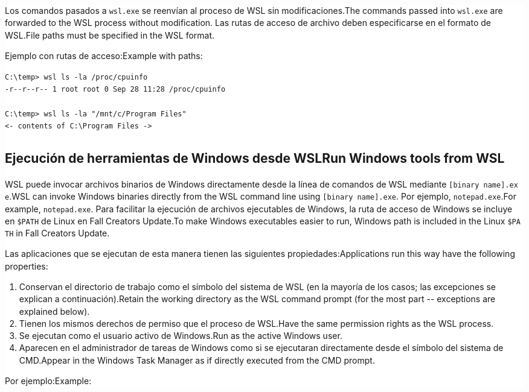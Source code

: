 <span data-ttu-id="9f8a3-124">Los comandos pasados a `wsl.exe` se reenvían al proceso de WSL sin modificaciones.</span><span class="sxs-lookup"><span data-stu-id="9f8a3-124">The commands passed into `wsl.exe` are forwarded to the WSL process without modification.</span></span>  <span data-ttu-id="9f8a3-125">Las rutas de acceso de archivo deben especificarse en el formato de WSL.</span><span class="sxs-lookup"><span data-stu-id="9f8a3-125">File paths must be specified in the WSL format.</span></span>

<span data-ttu-id="9f8a3-126">Ejemplo con rutas de acceso:</span><span class="sxs-lookup"><span data-stu-id="9f8a3-126">Example with paths:</span></span>

```console
C:\temp> wsl ls -la /proc/cpuinfo
-r--r--r-- 1 root root 0 Sep 28 11:28 /proc/cpuinfo

C:\temp> wsl ls -la "/mnt/c/Program Files"
<- contents of C:\Program Files ->
```

## <a name="run-windows-tools-from-wsl"></a><span data-ttu-id="9f8a3-127">Ejecución de herramientas de Windows desde WSL</span><span class="sxs-lookup"><span data-stu-id="9f8a3-127">Run Windows tools from WSL</span></span>

<span data-ttu-id="9f8a3-128">WSL puede invocar archivos binarios de Windows directamente desde la línea de comandos de WSL mediante `[binary name].exe`.</span><span class="sxs-lookup"><span data-stu-id="9f8a3-128">WSL can invoke Windows binaries directly from the WSL command line using `[binary name].exe`.</span></span>  <span data-ttu-id="9f8a3-129">Por ejemplo, `notepad.exe`.</span><span class="sxs-lookup"><span data-stu-id="9f8a3-129">For example, `notepad.exe`.</span></span>  <span data-ttu-id="9f8a3-130">Para facilitar la ejecución de archivos ejecutables de Windows, la ruta de acceso de Windows se incluye en `$PATH` de Linux en Fall Creators Update.</span><span class="sxs-lookup"><span data-stu-id="9f8a3-130">To make Windows executables easier to run, Windows path is included in the Linux `$PATH` in Fall Creators Update.</span></span>

<span data-ttu-id="9f8a3-131">Las aplicaciones que se ejecutan de esta manera tienen las siguientes propiedades:</span><span class="sxs-lookup"><span data-stu-id="9f8a3-131">Applications run this way have the following properties:</span></span>

1. <span data-ttu-id="9f8a3-132">Conservan el directorio de trabajo como el símbolo del sistema de WSL (en la mayoría de los casos; las excepciones se explican a continuación).</span><span class="sxs-lookup"><span data-stu-id="9f8a3-132">Retain the working directory as the WSL command prompt (for the most part -- exceptions are explained below).</span></span>
1. <span data-ttu-id="9f8a3-133">Tienen los mismos derechos de permiso que el proceso de WSL.</span><span class="sxs-lookup"><span data-stu-id="9f8a3-133">Have the same permission rights as the WSL process.</span></span>
1. <span data-ttu-id="9f8a3-134">Se ejecutan como el usuario activo de Windows.</span><span class="sxs-lookup"><span data-stu-id="9f8a3-134">Run as the active Windows user.</span></span>
1. <span data-ttu-id="9f8a3-135">Aparecen en el administrador de tareas de Windows como si se ejecutaran directamente desde el símbolo del sistema de CMD.</span><span class="sxs-lookup"><span data-stu-id="9f8a3-135">Appear in the Windows Task Manager as if directly executed from the CMD prompt.</span></span>

<span data-ttu-id="9f8a3-136">Por ejemplo:</span><span class="sxs-lookup"><span data-stu-id="9f8a3-136">Example:</span></span>

